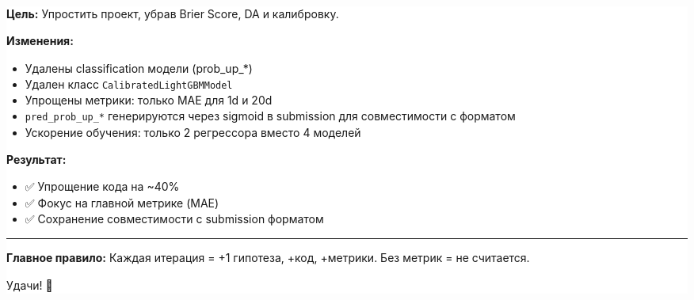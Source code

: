 **Цель:** Упростить проект, убрав Brier Score, DA и калибровку.

**Изменения:**
- Удалены classification модели (prob_up_*)
- Удален класс `CalibratedLightGBMModel`
- Упрощены метрики: только MAE для 1d и 20d
- `pred_prob_up_*` генерируются через sigmoid в submission для совместимости с форматом
- Ускорение обучения: только 2 регрессора вместо 4 моделей

**Результат:**
- ✅ Упрощение кода на ~40%
- ✅ Фокус на главной метрике (MAE)
- ✅ Сохранение совместимости с submission форматом

---

**Главное правило:** Каждая итерация = +1 гипотеза, +код, +метрики. Без метрик = не считается.

Удачи! 🚀
